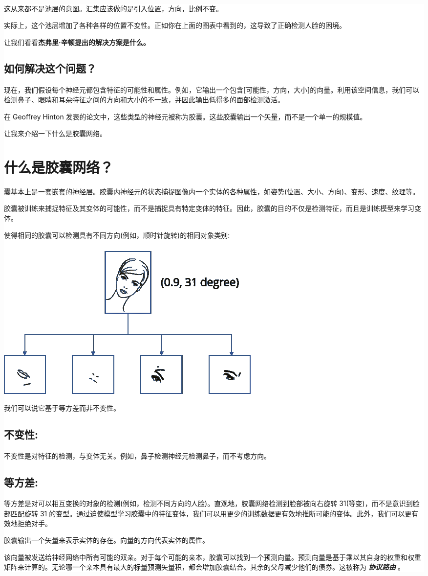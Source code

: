 这从来都不是池层的意图。汇集应该做的是引入位置，方向，比例不变。

实际上，这个池层增加了各种各样的位置不变性。正如你在上面的图表中看到的，这导致了正确检测人脸的困境。

让我们看看**杰弗里·辛顿提出的解决方案是什么。**

## 如何解决这个问题？

现在，我们假设每个神经元都包含特征的可能性和属性。例如，它输出一个包含[可能性，方向，大小]的向量。利用该空间信息，我们可以检测鼻子、眼睛和耳朵特征之间的方向和大小的不一致，并因此输出低得多的面部检测激活。

在 Geoffrey Hinton 发表的论文中，这些类型的神经元被称为胶囊。这些胶囊输出一个矢量，而不是一个单一的规模值。

让我来介绍一下什么是胶囊网络。

# 什么是胶囊网络？

囊基本上是一套嵌套的神经层。胶囊内神经元的状态捕捉图像内一个实体的各种属性，如姿势(位置、大小、方向)、变形、速度、纹理等。

胶囊被训练来捕捉特征及其变体的可能性，而不是捕捉具有特定变体的特征。因此，胶囊的目的不仅是检测特征，而且是训练模型来学习变体。

使得相同的胶囊可以检测具有不同方向(例如，顺时针旋转)的相同对象类别:

![](img/c81d2b2ddee517e20b745a82a07008d1.png)

我们可以说它基于等方差而非不变性。

## **不变性:**

不变性是对特征的检测，与变体无关。例如，鼻子检测神经元检测鼻子，而不考虑方向。

## **等方差:**

等方差是对可以相互变换的对象的检测(例如，检测不同方向的人脸)。直观地，胶囊网络检测到脸部被向右旋转 31(等变)，而不是意识到脸部匹配旋转 31 的变型。通过迫使模型学习胶囊中的特征变体，我们可以用更少的训练数据更有效地推断可能的变体。此外，我们可以更有效地拒绝对手。

胶囊输出一个矢量来表示实体的存在。向量的方向代表实体的属性。

该向量被发送给神经网络中所有可能的双亲。对于每个可能的亲本，胶囊可以找到一个预测向量。预测向量是基于乘以其自身的权重和权重矩阵来计算的。无论哪一个亲本具有最大的标量预测矢量积，都会增加胶囊结合。其余的父母减少他们的债券。这被称为 ***协议路由*** 。
